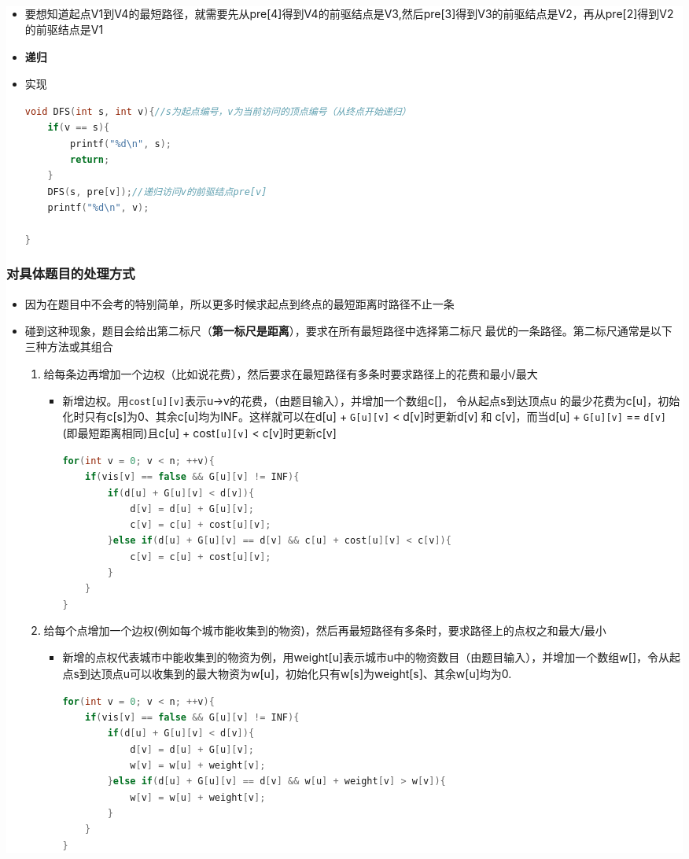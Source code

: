   * 要想知道起点V1到V4的最短路径，就需要先从pre[4]得到V4的前驱结点是V3,然后pre[3]得到V3的前驱结点是V2，再从pre[2]得到V2的前驱结点是V1

  * **递归**

  * 实现

    ```cpp
    void DFS(int s, int v){//s为起点编号，v为当前访问的顶点编号（从终点开始递归）
        if(v == s){
            printf("%d\n", s);
            return;
        }
        DFS(s, pre[v]);//递归访问v的前驱结点pre[v]
        printf("%d\n", v);
        
    }
    ```

### 对具体题目的处理方式

* 因为在题目中不会考的特别简单，所以更多时候求起点到终点的最短距离时路径不止一条

* 碰到这种现象，题目会给出第二标尺（**第一标尺是距离**），要求在所有最短路径中选择第二标尺 最优的一条路径。第二标尺通常是以下三种方法或其组合

  1. 给每条边再增加一个边权（比如说花费），然后要求在最短路径有多条时要求路径上的花费和最小/最大

     * 新增边权。用`cost[u][v]`表示u->v的花费，（由题目输入），并增加一个数组c[]， 令从起点s到达顶点u 的最少花费为c[u]，初始化时只有c[s]为0、其余c[u]均为INF。这样就可以在d[u] + `G[u][v]` < d[v]时更新d[v] 和 c[v]，而当d[u] + `G[u][v]` == `d[v]` (即最短距离相同)且c[u] + cost`[u][v]` < c[v]时更新c[v]

       ```cpp
       for(int v = 0; v < n; ++v){
           if(vis[v] == false && G[u][v] != INF){
               if(d[u] + G[u][v] < d[v]){
                   d[v] = d[u] + G[u][v];
                   c[v] = c[u] + cost[u][v];
               }else if(d[u] + G[u][v] == d[v] && c[u] + cost[u][v] < c[v]){
                   c[v] = c[u] + cost[u][v];
               }
           }
       }
       ```

       

  2. 给每个点增加一个边权(例如每个城市能收集到的物资)，然后再最短路径有多条时，要求路径上的点权之和最大/最小

     * 新增的点权代表城市中能收集到的物资为例，用weight[u]表示城市u中的物资数目（由题目输入），并增加一个数组w[]，令从起点s到达顶点u可以收集到的最大物资为w[u]，初始化只有w[s]为weight[s]、其余w[u]均为0.

       ```cpp
       for(int v = 0; v < n; ++v){
           if(vis[v] == false && G[u][v] != INF){
               if(d[u] + G[u][v] < d[v]){
                   d[v] = d[u] + G[u][v];
                   w[v] = w[u] + weight[v];
               }else if(d[u] + G[u][v] == d[v] && w[u] + weight[v] > w[v]){
                   w[v] = w[u] + weight[v];
               }
           }
       }
       ```
